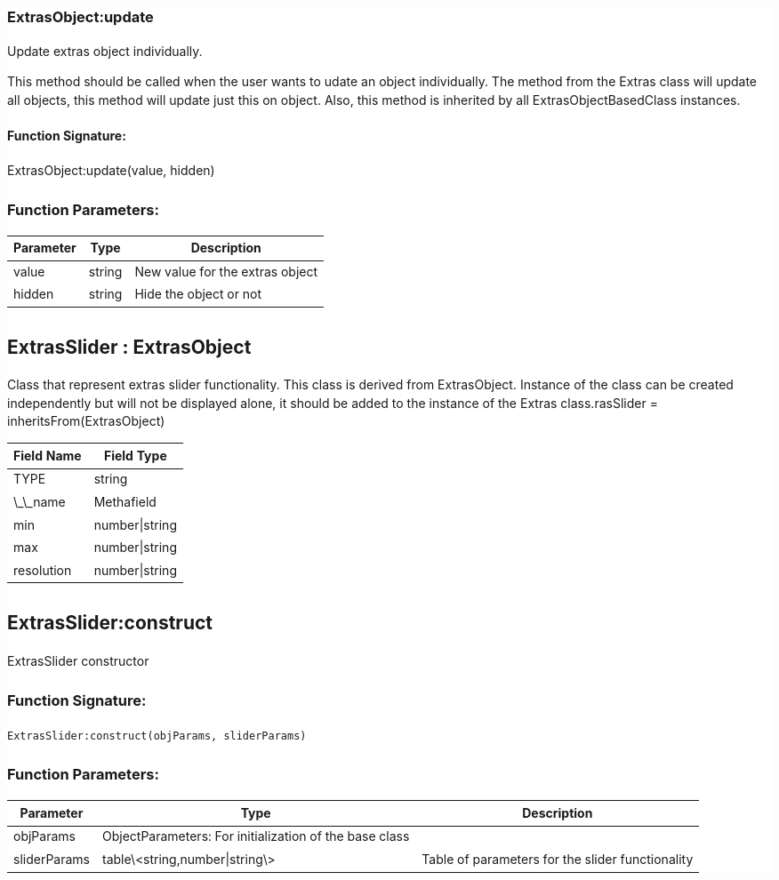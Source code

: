 ### ExtrasObject:update

Update extras object individually.

This method should be called when the user wants to udate an object individually. The method from the Extras class will update all objects, this method will update just this on object. Also, this method is inherited by all ExtrasObjectBasedClass instances.

#### Function Signature:

ExtrasObject:update(value, hidden)

### Function Parameters:

|Parameter|Type|Description|
|---|---|---|
|value|string|New value for the extras object|
|hidden|string|Hide the object or not|
## ExtrasSlider : ExtrasObject

 Class that represent extras slider functionality. This class is derived from ExtrasObject. Instance of the class can be created independently but will not be displayed alone, it should be added to the instance of the Extras class.rasSlider = inheritsFrom(ExtrasObject)

| Field Name   | Field Type      |
| ------------ | --------------- |
| TYPE         | string          |
| \\\_\\\_name | Methafield      |
| min          | number\\|string |
| max          | number\\|string |
| resolution   | number\\|string |

## ExtrasSlider:construct

 ExtrasSlider constructor

### Function Signature:

`ExtrasSlider:construct(objParams, sliderParams)`

### Function Parameters:

| Parameter    | Type                                                   | Description                                      |
| ------------ | ------------------------------------------------------ | ------------------------------------------------ |
| objParams    | ObjectParameters: For initialization of the base class |                                                  |
| sliderParams | table\\\<string,number\\|string\\\>                    | Table of parameters for the slider functionality |
